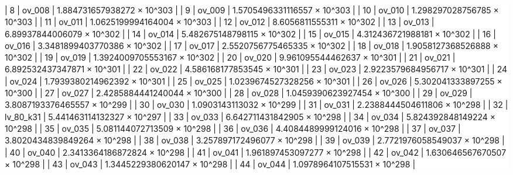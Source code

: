 | 8 | ov_008 | 1.884731657938272 × 10^303 |
| 9 | ov_009 | 1.5705496331116557 × 10^303 |
| 10 | ov_010 | 1.298297028756785 × 10^303 |
| 11 | ov_011 | 1.0625199994164004 × 10^303 |
| 12 | ov_012 | 8.6056811555311 × 10^302 |
| 13 | ov_013 | 6.89937844006079 × 10^302 |
| 14 | ov_014 | 5.482675148798115 × 10^302 |
| 15 | ov_015 | 4.312436721988181 × 10^302 |
| 16 | ov_016 | 3.3481899403770386 × 10^302 |
| 17 | ov_017 | 2.5520756775465335 × 10^302 |
| 18 | ov_018 | 1.9058127368526888 × 10^302 |
| 19 | ov_019 | 1.3924009705553167 × 10^302 |
| 20 | ov_020 | 9.961095544462637 × 10^301 |
| 21 | ov_021 | 6.892532437347871 × 10^301 |
| 22 | ov_022 | 4.586168177853545 × 10^301 |
| 23 | ov_023 | 2.9223579684956717 × 10^301 |
| 24 | ov_024 | 1.7939380214962392 × 10^301 |
| 25 | ov_025 | 1.0239674527328256 × 10^301 |
| 26 | ov_026 | 5.302041333897255 × 10^300 |
| 27 | ov_027 | 2.4285884441240044 × 10^300 |
| 28 | ov_028 | 1.0459390623927454 × 10^300 |
| 29 | ov_029 | 3.8087193376465557 × 10^299 |
| 30 | ov_030 | 1.0903143113032 × 10^299 |
| 31 | ov_031 | 2.2388444504611806 × 10^298 |
| 32 | lv_80_k31 | 5.441463114132327 × 10^297 |
| 33 | ov_033 | 6.642711431842905 × 10^298 |
| 34 | ov_034 | 5.824392848149224 × 10^298 |
| 35 | ov_035 | 5.081144072713509 × 10^298 |
| 36 | ov_036 | 4.4084489999124016 × 10^298 |
| 37 | ov_037 | 3.8020434839849264 × 10^298 |
| 38 | ov_038 | 3.257897172496077 × 10^298 |
| 39 | ov_039 | 2.7721976058549037 × 10^298 |
| 40 | ov_040 | 2.3413364186872824 × 10^298 |
| 41 | ov_041 | 1.961897453097277 × 10^298 |
| 42 | ov_042 | 1.630646567670507 × 10^298 |
| 43 | ov_043 | 1.3445229380620147 × 10^298 |
| 44 | ov_044 | 1.0978964107515531 × 10^298 |
